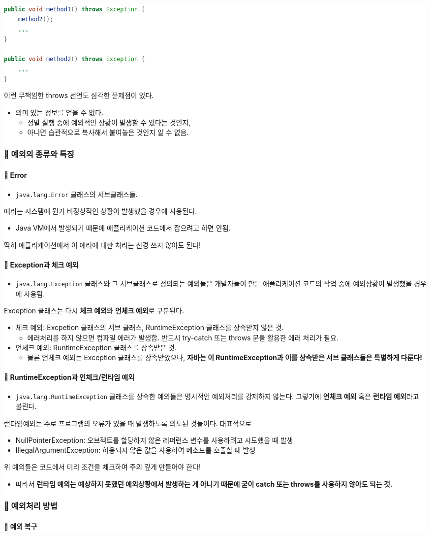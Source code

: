 ```java
public void method1() throws Exception {
    method2();
    ...
}

public void method2() throws Exception {
    ...
}
```

이런 무책임한 throws 선언도 심각한 문제점이 있다.

- 의미 있는 정보를 얻을 수 없다.
  - 정말 실행 중에 예외적인 상황이 발생할 수 있다는 것인지,
  - 아니면 습관적으로 복사해서 붙여놓은 것인지 알 수 없음.

### 🌱 예외의 종류와 특징

#### 🌵 Error

- `java.lang.Error` 클래스의 서브클래스들.

에러는 시스템에 뭔가 비정상적인 상황이 발생했을 경우에 사용된다.

- Java VM에서 발생되기 때문에 애플리케이션 코드에서 잡으려고 하면 안됨.

딱히 애플리케이션에서 이 에러에 대한 처리는 신경 쓰지 않아도 된다!

#### 🌵 Exception과 체크 예외

- `java.lang.Exception` 클래스와 그 서브클래스로 정의되는 예외들은 개발자들이 만든 애플리케이션 코드의 작업 중에 예외상황이 발생했을 경우에 사용됨.

Exception 클래스는 다시 **체크 예외**와 **언체크 예외**로 구분된다.

- 체크 예외: Excpetion 클래스의 서브 클래스, RuntimeException 클래스를 상속받지 않은 것.
  - 에러처리를 하지 않으면 컴파일 에러가 발생함. 반드시 try-catch 또는 throws 문을 활용한 에러 처리가 필요.
- 언체크 예외: RuntimeException 클래스를 상속받은 것.
  - 물론 언체크 예외는 Exception 클래스를 상속받았으나, **자바는 이 RuntimeException과 이를 상속받은 서브 클래스들은 특별하게 다룬다!**

#### 🌵 RuntimeException과 언체크/런타임 예외

- `java.lang.RuntimeException` 클래스를 상속한 예외들은 명시적인 예외처리를 강제하지 않는다. 그렇기에 **언체크 예외** 혹은 **런타임 예외**라고 불린다.

런타임예외는 주로 프로그램의 오류가 있을 때 발생하도록 의도된 것들이다. 대표적으로

- NullPointerException: 오브젝트를 할당하지 않은 레퍼런스 변수를 사용하려고 시도했을 때 발생
- IllegalArgumentException: 허용되지 않은 값을 사용하여 메소드를 호출할 때 발생

위 예외들은 코드에서 미리 조건을 체크하여 주의 깊게 만들어야 한다!

- 따라서 **런타임 예외는 예상하지 못했던 예외상황에서 발생하는 게 아니기 때문에 굳이 catch 또는 throws를 사용하지 않아도 되는 것.**

### 🌱 예외처리 방법

#### 🌵 예외 복구
